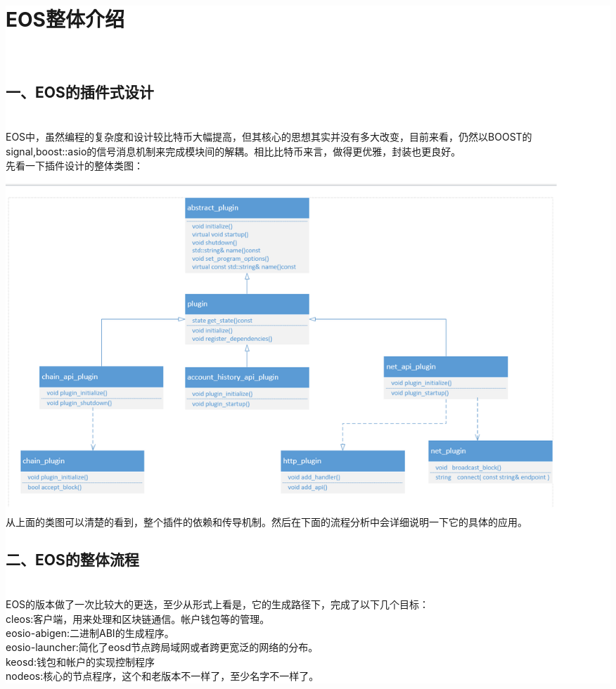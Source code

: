 # EOS整体介绍

</br>

## 一、EOS的插件式设计

</br>
EOS中，虽然编程的复杂度和设计较比特币大幅提高，但其核心的思想其实并没有多大改变，目前来看，仍然以BOOST的signal,boost::asio的信号消息机制来完成模块间的解耦。相比比特币来言，做得更优雅，封装也更良好。
</br>
先看一下插件设计的整体类图：
</br>

![plugin-pic](img/plugin_pic.png)
</br>
从上面的类图可以清楚的看到，整个插件的依赖和传导机制。然后在下面的流程分析中会详细说明一下它的具体的应用。

## 二、EOS的整体流程
</br>
EOS的版本做了一次比较大的更迭，至少从形式上看是，它的生成路径下，完成了以下几个目标：
</br>
cleos:客户端，用来处理和区块链通信。帐户钱包等的管理。
</br>
eosio-abigen:二进制ABI的生成程序。
</br>
eosio-launcher:简化了eosd节点跨局域网或者跨更宽泛的网络的分布。
</br>
keosd:钱包和帐户的实现控制程序
</br>
nodeos:核心的节点程序，这个和老版本不一样了，至少名字不一样了。
